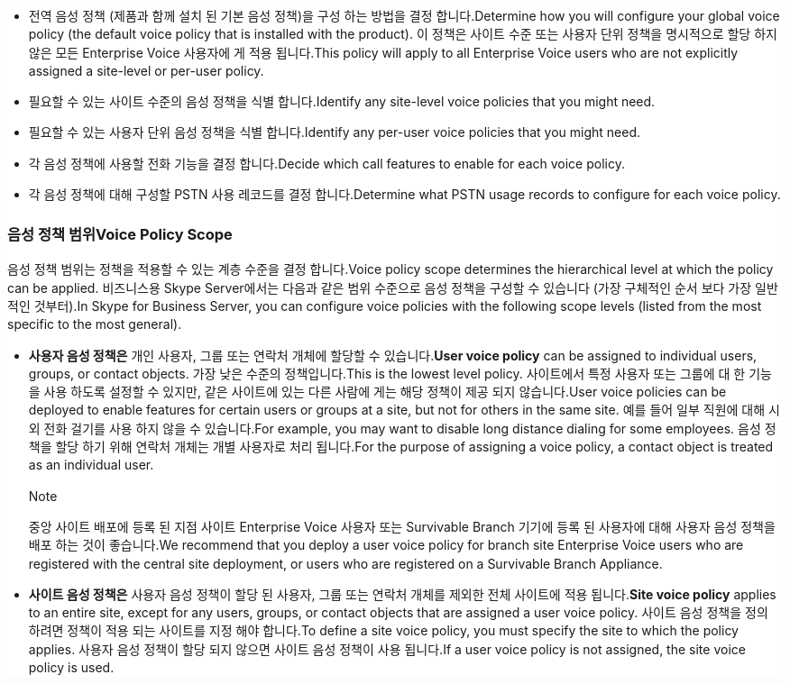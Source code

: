 - <span data-ttu-id="2c6b2-286">전역 음성 정책 (제품과 함께 설치 된 기본 음성 정책)을 구성 하는 방법을 결정 합니다.</span><span class="sxs-lookup"><span data-stu-id="2c6b2-286">Determine how you will configure your global voice policy (the default voice policy that is installed with the product).</span></span> <span data-ttu-id="2c6b2-287">이 정책은 사이트 수준 또는 사용자 단위 정책을 명시적으로 할당 하지 않은 모든 Enterprise Voice 사용자에 게 적용 됩니다.</span><span class="sxs-lookup"><span data-stu-id="2c6b2-287">This policy will apply to all Enterprise Voice users who are not explicitly assigned a site-level or per-user policy.</span></span>
    
- <span data-ttu-id="2c6b2-288">필요할 수 있는 사이트 수준의 음성 정책을 식별 합니다.</span><span class="sxs-lookup"><span data-stu-id="2c6b2-288">Identify any site-level voice policies that you might need.</span></span>
    
- <span data-ttu-id="2c6b2-289">필요할 수 있는 사용자 단위 음성 정책을 식별 합니다.</span><span class="sxs-lookup"><span data-stu-id="2c6b2-289">Identify any per-user voice policies that you might need.</span></span>
    
- <span data-ttu-id="2c6b2-290">각 음성 정책에 사용할 전화 기능을 결정 합니다.</span><span class="sxs-lookup"><span data-stu-id="2c6b2-290">Decide which call features to enable for each voice policy.</span></span>
    
- <span data-ttu-id="2c6b2-291">각 음성 정책에 대해 구성할 PSTN 사용 레코드를 결정 합니다.</span><span class="sxs-lookup"><span data-stu-id="2c6b2-291">Determine what PSTN usage records to configure for each voice policy.</span></span>
    
### <a name="voice-policy-scope"></a><span data-ttu-id="2c6b2-292">음성 정책 범위</span><span class="sxs-lookup"><span data-stu-id="2c6b2-292">Voice Policy Scope</span></span>

<span data-ttu-id="2c6b2-293">음성 정책 범위는 정책을 적용할 수 있는 계층 수준을 결정 합니다.</span><span class="sxs-lookup"><span data-stu-id="2c6b2-293">Voice policy scope determines the hierarchical level at which the policy can be applied.</span></span> <span data-ttu-id="2c6b2-294">비즈니스용 Skype Server에서는 다음과 같은 범위 수준으로 음성 정책을 구성할 수 있습니다 (가장 구체적인 순서 보다 가장 일반적인 것부터).</span><span class="sxs-lookup"><span data-stu-id="2c6b2-294">In Skype for Business Server, you can configure voice policies with the following scope levels (listed from the most specific to the most general).</span></span>
  
- <span data-ttu-id="2c6b2-295">**사용자 음성 정책은** 개인 사용자, 그룹 또는 연락처 개체에 할당할 수 있습니다.</span><span class="sxs-lookup"><span data-stu-id="2c6b2-295">**User voice policy** can be assigned to individual users, groups, or contact objects.</span></span> <span data-ttu-id="2c6b2-296">가장 낮은 수준의 정책입니다.</span><span class="sxs-lookup"><span data-stu-id="2c6b2-296">This is the lowest level policy.</span></span> <span data-ttu-id="2c6b2-297">사이트에서 특정 사용자 또는 그룹에 대 한 기능을 사용 하도록 설정할 수 있지만, 같은 사이트에 있는 다른 사람에 게는 해당 정책이 제공 되지 않습니다.</span><span class="sxs-lookup"><span data-stu-id="2c6b2-297">User voice policies can be deployed to enable features for certain users or groups at a site, but not for others in the same site.</span></span> <span data-ttu-id="2c6b2-298">예를 들어 일부 직원에 대해 시외 전화 걸기를 사용 하지 않을 수 있습니다.</span><span class="sxs-lookup"><span data-stu-id="2c6b2-298">For example, you may want to disable long distance dialing for some employees.</span></span> <span data-ttu-id="2c6b2-299">음성 정책을 할당 하기 위해 연락처 개체는 개별 사용자로 처리 됩니다.</span><span class="sxs-lookup"><span data-stu-id="2c6b2-299">For the purpose of assigning a voice policy, a contact object is treated as an individual user.</span></span>
    
    > [!NOTE]
    > <span data-ttu-id="2c6b2-300">중앙 사이트 배포에 등록 된 지점 사이트 Enterprise Voice 사용자 또는 Survivable Branch 기기에 등록 된 사용자에 대해 사용자 음성 정책을 배포 하는 것이 좋습니다.</span><span class="sxs-lookup"><span data-stu-id="2c6b2-300">We recommend that you deploy a user voice policy for branch site Enterprise Voice users who are registered with the central site deployment, or users who are registered on a Survivable Branch Appliance.</span></span> 
  
- <span data-ttu-id="2c6b2-301">**사이트 음성 정책은** 사용자 음성 정책이 할당 된 사용자, 그룹 또는 연락처 개체를 제외한 전체 사이트에 적용 됩니다.</span><span class="sxs-lookup"><span data-stu-id="2c6b2-301">**Site voice policy** applies to an entire site, except for any users, groups, or contact objects that are assigned a user voice policy.</span></span> <span data-ttu-id="2c6b2-302">사이트 음성 정책을 정의 하려면 정책이 적용 되는 사이트를 지정 해야 합니다.</span><span class="sxs-lookup"><span data-stu-id="2c6b2-302">To define a site voice policy, you must specify the site to which the policy applies.</span></span> <span data-ttu-id="2c6b2-303">사용자 음성 정책이 할당 되지 않으면 사이트 음성 정책이 사용 됩니다.</span><span class="sxs-lookup"><span data-stu-id="2c6b2-303">If a user voice policy is not assigned, the site voice policy is used.</span></span>
    